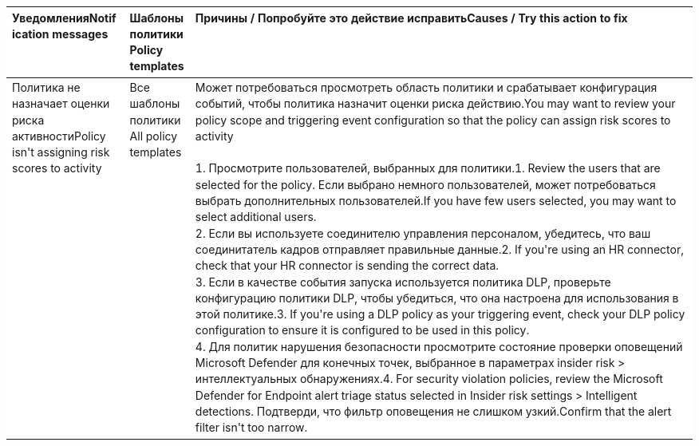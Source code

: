 |<span data-ttu-id="2e0f7-337">**Уведомления**</span><span class="sxs-lookup"><span data-stu-id="2e0f7-337">**Notification messages**</span></span>|<span data-ttu-id="2e0f7-338">**Шаблоны политики**</span><span class="sxs-lookup"><span data-stu-id="2e0f7-338">**Policy templates**</span></span>|<span data-ttu-id="2e0f7-339">**Причины / Попробуйте это действие исправить**</span><span class="sxs-lookup"><span data-stu-id="2e0f7-339">**Causes / Try this action to fix**</span></span>|
|:------------------------|:-------------------|:---------------------------|
| <span data-ttu-id="2e0f7-340">Политика не назначает оценки риска активности</span><span class="sxs-lookup"><span data-stu-id="2e0f7-340">Policy isn't assigning risk scores to activity</span></span> | <span data-ttu-id="2e0f7-341">Все шаблоны политики</span><span class="sxs-lookup"><span data-stu-id="2e0f7-341">All policy templates</span></span> | <span data-ttu-id="2e0f7-342">Может потребоваться просмотреть область политики и срабатывает конфигурация событий, чтобы политика назначит оценки риска действию.</span><span class="sxs-lookup"><span data-stu-id="2e0f7-342">You may want to review your policy scope and triggering event configuration so that the policy can assign risk scores to activity</span></span> <br><br> <span data-ttu-id="2e0f7-343">1. Просмотрите пользователей, выбранных для политики.</span><span class="sxs-lookup"><span data-stu-id="2e0f7-343">1. Review the users that are selected for the policy.</span></span> <span data-ttu-id="2e0f7-344">Если выбрано немного пользователей, может потребоваться выбрать дополнительных пользователей.</span><span class="sxs-lookup"><span data-stu-id="2e0f7-344">If you have few users selected, you may want to select additional users.</span></span> <br> <span data-ttu-id="2e0f7-345">2. Если вы используете соединителю управления персоналом, убедитесь, что ваш соединитатель кадров отправляет правильные данные.</span><span class="sxs-lookup"><span data-stu-id="2e0f7-345">2. If you're using an HR connector, check that your HR connector is sending the correct data.</span></span> <br> <span data-ttu-id="2e0f7-346">3. Если в качестве события запуска используется политика DLP, проверьте конфигурацию политики DLP, чтобы убедиться, что она настроена для использования в этой политике.</span><span class="sxs-lookup"><span data-stu-id="2e0f7-346">3. If you're using a DLP policy as your triggering event, check your DLP policy configuration to ensure it is configured to be used in this policy.</span></span> <br> <span data-ttu-id="2e0f7-347">4. Для политик нарушения безопасности просмотрите состояние проверки оповещений Microsoft Defender для конечных точек, выбранное в параметрах insider risk > интеллектуальных обнаружениях.</span><span class="sxs-lookup"><span data-stu-id="2e0f7-347">4. For security violation policies, review the Microsoft Defender for Endpoint alert triage status selected in Insider risk settings > Intelligent detections.</span></span> <span data-ttu-id="2e0f7-348">Подтверди, что фильтр оповещения не слишком узкий.</span><span class="sxs-lookup"><span data-stu-id="2e0f7-348">Confirm that the alert filter isn't too narrow.</span></span> |